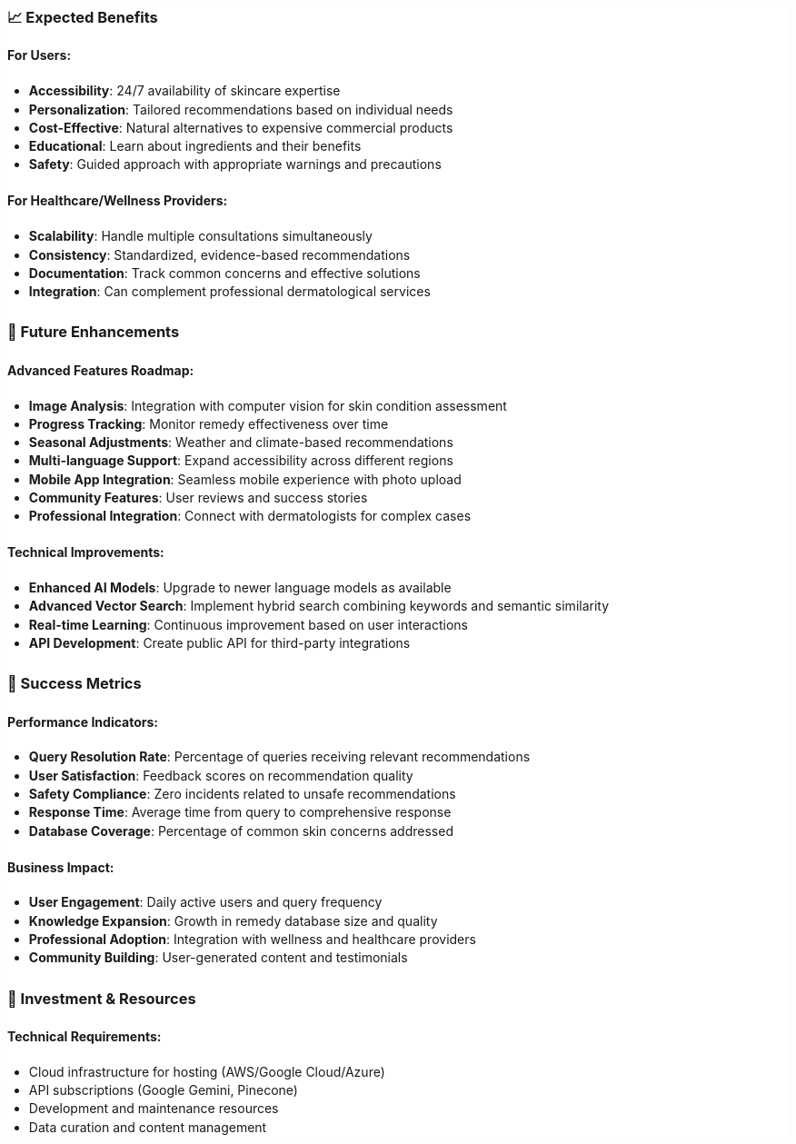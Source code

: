 ### 📈 Expected Benefits

#### **For Users:**
- **Accessibility**: 24/7 availability of skincare expertise
- **Personalization**: Tailored recommendations based on individual needs
- **Cost-Effective**: Natural alternatives to expensive commercial products
- **Educational**: Learn about ingredients and their benefits
- **Safety**: Guided approach with appropriate warnings and precautions

#### **For Healthcare/Wellness Providers:**
- **Scalability**: Handle multiple consultations simultaneously
- **Consistency**: Standardized, evidence-based recommendations
- **Documentation**: Track common concerns and effective solutions
- **Integration**: Can complement professional dermatological services

### 🔮 Future Enhancements

#### **Advanced Features Roadmap:**
- **Image Analysis**: Integration with computer vision for skin condition assessment
- **Progress Tracking**: Monitor remedy effectiveness over time
- **Seasonal Adjustments**: Weather and climate-based recommendations
- **Multi-language Support**: Expand accessibility across different regions
- **Mobile App Integration**: Seamless mobile experience with photo upload
- **Community Features**: User reviews and success stories
- **Professional Integration**: Connect with dermatologists for complex cases

#### **Technical Improvements:**
- **Enhanced AI Models**: Upgrade to newer language models as available
- **Advanced Vector Search**: Implement hybrid search combining keywords and semantic similarity
- **Real-time Learning**: Continuous improvement based on user interactions
- **API Development**: Create public API for third-party integrations

### 🎯 Success Metrics

#### **Performance Indicators:**
- **Query Resolution Rate**: Percentage of queries receiving relevant recommendations
- **User Satisfaction**: Feedback scores on recommendation quality
- **Safety Compliance**: Zero incidents related to unsafe recommendations
- **Response Time**: Average time from query to comprehensive response
- **Database Coverage**: Percentage of common skin concerns addressed

#### **Business Impact:**
- **User Engagement**: Daily active users and query frequency
- **Knowledge Expansion**: Growth in remedy database size and quality
- **Professional Adoption**: Integration with wellness and healthcare providers
- **Community Building**: User-generated content and testimonials

### 💼 Investment & Resources

#### **Technical Requirements:**
- Cloud infrastructure for hosting (AWS/Google Cloud/Azure)
- API subscriptions (Google Gemini, Pinecone)
- Development and maintenance resources
- Data curation and content management
